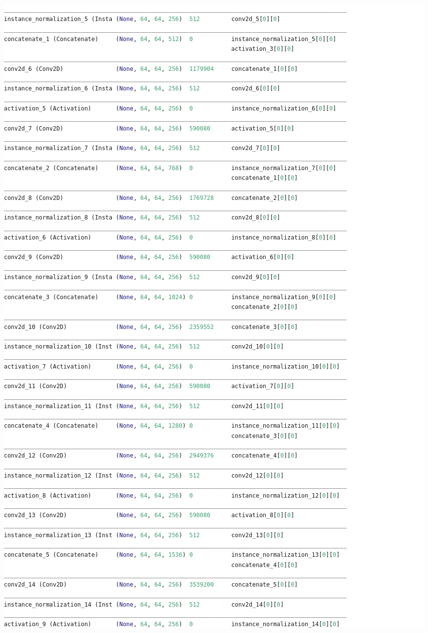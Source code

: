 ```py
__________________________________________________________________________________________________
instance_normalization_5 (Insta (None, 64, 64, 256)  512         conv2d_5[0][0]
__________________________________________________________________________________________________
concatenate_1 (Concatenate)     (None, 64, 64, 512)  0           instance_normalization_5[0][0]
                                                                 activation_3[0][0]
__________________________________________________________________________________________________
conv2d_6 (Conv2D)               (None, 64, 64, 256)  1179904     concatenate_1[0][0]
__________________________________________________________________________________________________
instance_normalization_6 (Insta (None, 64, 64, 256)  512         conv2d_6[0][0]
__________________________________________________________________________________________________
activation_5 (Activation)       (None, 64, 64, 256)  0           instance_normalization_6[0][0]
__________________________________________________________________________________________________
conv2d_7 (Conv2D)               (None, 64, 64, 256)  590080      activation_5[0][0]
__________________________________________________________________________________________________
instance_normalization_7 (Insta (None, 64, 64, 256)  512         conv2d_7[0][0]
__________________________________________________________________________________________________
concatenate_2 (Concatenate)     (None, 64, 64, 768)  0           instance_normalization_7[0][0]
                                                                 concatenate_1[0][0]
__________________________________________________________________________________________________
conv2d_8 (Conv2D)               (None, 64, 64, 256)  1769728     concatenate_2[0][0]
__________________________________________________________________________________________________
instance_normalization_8 (Insta (None, 64, 64, 256)  512         conv2d_8[0][0]
__________________________________________________________________________________________________
activation_6 (Activation)       (None, 64, 64, 256)  0           instance_normalization_8[0][0]
__________________________________________________________________________________________________
conv2d_9 (Conv2D)               (None, 64, 64, 256)  590080      activation_6[0][0]
__________________________________________________________________________________________________
instance_normalization_9 (Insta (None, 64, 64, 256)  512         conv2d_9[0][0]
__________________________________________________________________________________________________
concatenate_3 (Concatenate)     (None, 64, 64, 1024) 0           instance_normalization_9[0][0]
                                                                 concatenate_2[0][0]
__________________________________________________________________________________________________
conv2d_10 (Conv2D)              (None, 64, 64, 256)  2359552     concatenate_3[0][0]
__________________________________________________________________________________________________
instance_normalization_10 (Inst (None, 64, 64, 256)  512         conv2d_10[0][0]
__________________________________________________________________________________________________
activation_7 (Activation)       (None, 64, 64, 256)  0           instance_normalization_10[0][0]
__________________________________________________________________________________________________
conv2d_11 (Conv2D)              (None, 64, 64, 256)  590080      activation_7[0][0]
__________________________________________________________________________________________________
instance_normalization_11 (Inst (None, 64, 64, 256)  512         conv2d_11[0][0]
__________________________________________________________________________________________________
concatenate_4 (Concatenate)     (None, 64, 64, 1280) 0           instance_normalization_11[0][0]
                                                                 concatenate_3[0][0]
__________________________________________________________________________________________________
conv2d_12 (Conv2D)              (None, 64, 64, 256)  2949376     concatenate_4[0][0]
__________________________________________________________________________________________________
instance_normalization_12 (Inst (None, 64, 64, 256)  512         conv2d_12[0][0]
__________________________________________________________________________________________________
activation_8 (Activation)       (None, 64, 64, 256)  0           instance_normalization_12[0][0]
__________________________________________________________________________________________________
conv2d_13 (Conv2D)              (None, 64, 64, 256)  590080      activation_8[0][0]
__________________________________________________________________________________________________
instance_normalization_13 (Inst (None, 64, 64, 256)  512         conv2d_13[0][0]
__________________________________________________________________________________________________
concatenate_5 (Concatenate)     (None, 64, 64, 1536) 0           instance_normalization_13[0][0]
                                                                 concatenate_4[0][0]
__________________________________________________________________________________________________
conv2d_14 (Conv2D)              (None, 64, 64, 256)  3539200     concatenate_5[0][0]
__________________________________________________________________________________________________
instance_normalization_14 (Inst (None, 64, 64, 256)  512         conv2d_14[0][0]
__________________________________________________________________________________________________
activation_9 (Activation)       (None, 64, 64, 256)  0           instance_normalization_14[0][0]
```